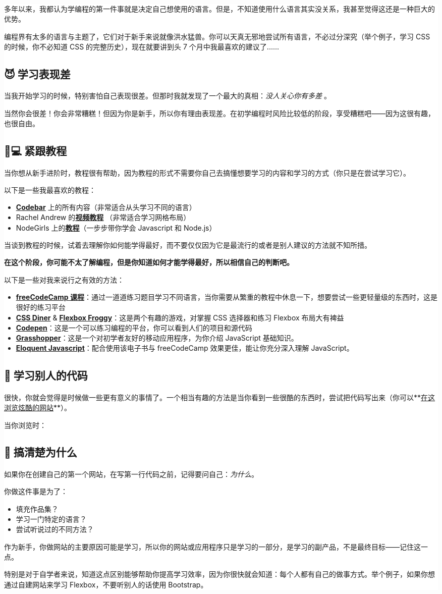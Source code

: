 多年以来，我都认为学编程的第一件事就是决定自己想使用的语言。但是，不知道使用什么语言其实没关系，我甚至觉得这还是一种巨大的优势。

编程界有太多的语言与主题了，它们对于新手来说就像洪水猛兽。你可以天真无邪地尝试所有语言，不必过分深究（举个例子，学习 CSS 的时候，你不必知道 CSS 的完整历史），现在就要讲到头 7 个月中我最喜欢的建议了......

## 😈 学习表现差

当我开始学习的时候，特别害怕自己表现很差。但那时我就发现了一个最大的真相：_没人关心你有多差_ 。

当然你会很差！你会非常糟糕！但因为你是新手，所以你有理由表现差。在初学编程时风险比较低的阶段，享受糟糕吧——因为这很有趣，也很自由。

## 👩💻 紧跟教程

当你想从新手进阶时，教程很有帮助，因为教程的形式不需要你自己去搞懂想要学习的内容和学习的方式（你只是在尝试学习它）。

以下是一些我最喜欢的教程：

-   [**Codebar**](http://tutorials.codebar.io/) 上的所有内容（非常适合从头学习不同的语言）
-   Rachel Andrew 的[**视频教程**](https://gridbyexample.com/) （非常适合学习网格布局）
-   NodeGirls 上的[**教程**](https://nodegirls.com/resources)（一步步带你学会 Javascript 和 Node.js）

当谈到教程的时候，试着去理解你如何能学得最好，而不要仅仅因为它是最流行的或者是别人建议的方法就不知所措。

**在这个阶段，你可能不太了解编程，但是你知道如何才能学得最好，所以相信自己的判断吧。**

以下是一些对我来说行之有效的方法：

-   [**freeCodeCamp 课程**](https://learn.freecodecamp.org/)：通过一道道练习题目学习不同语言，当你需要从繁重的教程中休息一下，想要尝试一些更轻量级的东西时，这是很好的练习平台
-   **[CSS Diner](https://flukeout.github.io/)** & [**Flexbox Froggy**](https://flexboxfroggy.com/)：这是两个有趣的游戏，对掌握 CSS 选择器和练习 Flexbox 布局大有裨益
-   **[Codepen](https://codepen.io/)**：这是一个可以练习编程的平台，你可以看到人们的项目和源代码
-   [**Grasshopper**](https://grasshopper.codes/)：这是一个对初学者友好的移动应用程序，为你介绍 JavaScript 基础知识。
-   [**Eloquent Javascript**](https://eloquentjavascript.net/)：配合使用该电子书与 freeCodeCamp 效果更佳，能让你充分深入理解 JavaScript。

## 👀 学习别人的代码

很快，你就会觉得是时候做一些更有意义的事情了。一个相当有趣的方法是当你看到一些很酷的东西时，尝试把代码写出来（你可以**[在这浏览炫酷的网站](https://www.awwwards.com/)**）。

当你浏览时：

## 🤔 搞清楚为什么

如果你在创建自己的第一个网站，在写第一行代码之前，记得要问自己：_为什么_。

你做这件事是为了：

-   填充作品集？
-   学习一门特定的语言？
-   尝试听说过的不同方法？

作为新手，你做网站的主要原因可能是学习，所以你的网站或应用程序只是学习的一部分，是学习的副产品，不是最终目标——记住这一点。

特别是对于自学者来说，知道这点区别能够帮助你提高学习效率，因为你很快就会知道：每个人都有自己的做事方式。举个例子，如果你想通过自建网站来学习 Flexbox，不要听别人的话使用 Bootstrap。
